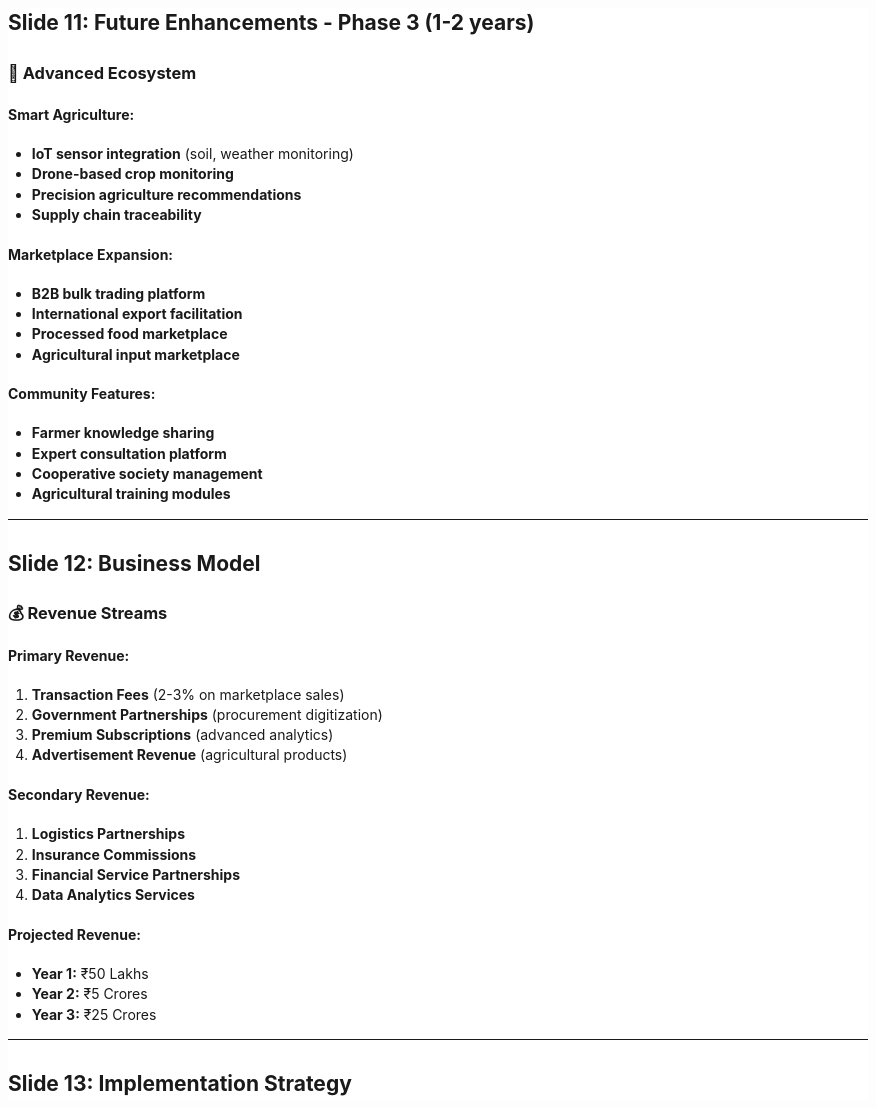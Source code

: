 
## Slide 11: Future Enhancements - Phase 3 (1-2 years)

### 🌟 **Advanced Ecosystem**

#### **Smart Agriculture:**
- **IoT sensor integration** (soil, weather monitoring)
- **Drone-based crop monitoring**
- **Precision agriculture recommendations**
- **Supply chain traceability**

#### **Marketplace Expansion:**
- **B2B bulk trading platform**
- **International export facilitation**
- **Processed food marketplace**
- **Agricultural input marketplace**

#### **Community Features:**
- **Farmer knowledge sharing**
- **Expert consultation platform**
- **Cooperative society management**
- **Agricultural training modules**

---

## Slide 12: Business Model

### 💰 **Revenue Streams**

#### **Primary Revenue:**
1. **Transaction Fees** (2-3% on marketplace sales)
2. **Government Partnerships** (procurement digitization)
3. **Premium Subscriptions** (advanced analytics)
4. **Advertisement Revenue** (agricultural products)

#### **Secondary Revenue:**
1. **Logistics Partnerships**
2. **Insurance Commissions**
3. **Financial Service Partnerships**
4. **Data Analytics Services**

#### **Projected Revenue:**
- **Year 1:** ₹50 Lakhs
- **Year 2:** ₹5 Crores
- **Year 3:** ₹25 Crores

---

## Slide 13: Implementation Strategy
